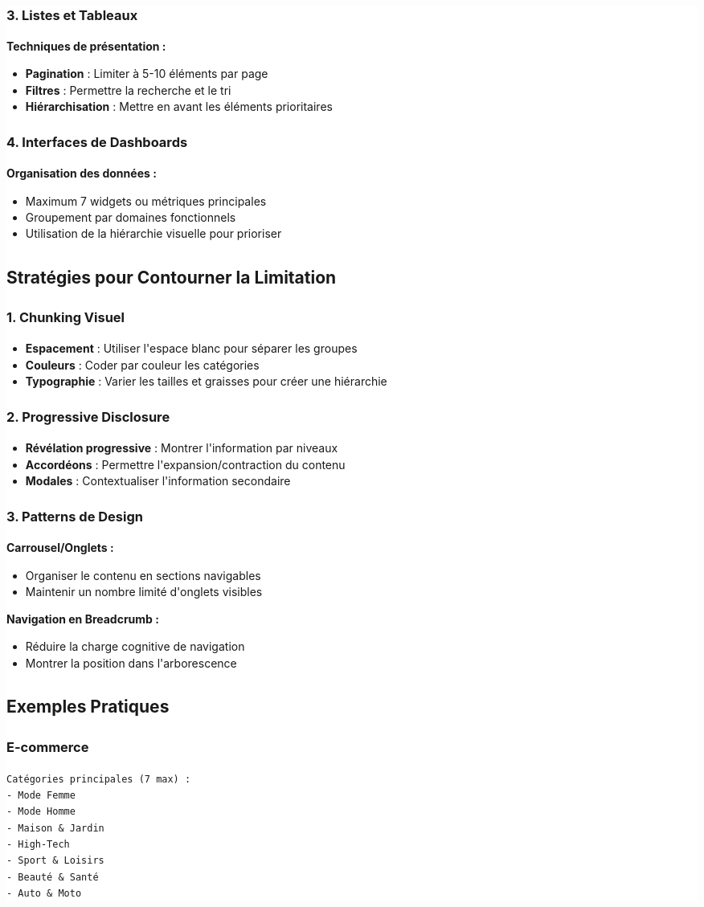 ### 3. Listes et Tableaux

**Techniques de présentation :**
- **Pagination** : Limiter à 5-10 éléments par page
- **Filtres** : Permettre la recherche et le tri
- **Hiérarchisation** : Mettre en avant les éléments prioritaires

### 4. Interfaces de Dashboards

**Organisation des données :**
- Maximum 7 widgets ou métriques principales
- Groupement par domaines fonctionnels
- Utilisation de la hiérarchie visuelle pour prioriser

## Stratégies pour Contourner la Limitation

### 1. Chunking Visuel
- **Espacement** : Utiliser l'espace blanc pour séparer les groupes
- **Couleurs** : Coder par couleur les catégories
- **Typographie** : Varier les tailles et graisses pour créer une hiérarchie

### 2. Progressive Disclosure
- **Révélation progressive** : Montrer l'information par niveaux
- **Accordéons** : Permettre l'expansion/contraction du contenu
- **Modales** : Contextualiser l'information secondaire

### 3. Patterns de Design

**Carrousel/Onglets :**
- Organiser le contenu en sections navigables
- Maintenir un nombre limité d'onglets visibles

**Navigation en Breadcrumb :**
- Réduire la charge cognitive de navigation
- Montrer la position dans l'arborescence

## Exemples Pratiques

### E-commerce
```
Catégories principales (7 max) :
- Mode Femme
- Mode Homme  
- Maison & Jardin
- High-Tech
- Sport & Loisirs
- Beauté & Santé
- Auto & Moto
```
